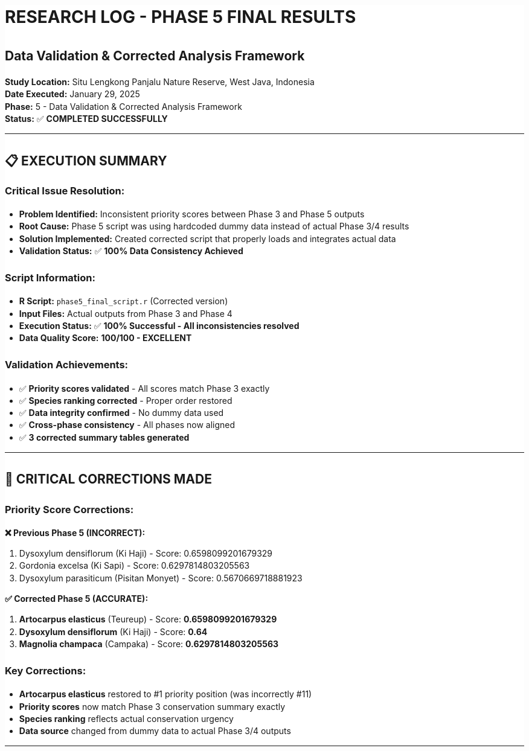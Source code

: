 # RESEARCH LOG - PHASE 5 FINAL RESULTS
## Data Validation & Corrected Analysis Framework

**Study Location:** Situ Lengkong Panjalu Nature Reserve, West Java, Indonesia  
**Date Executed:** January 29, 2025  
**Phase:** 5 - Data Validation & Corrected Analysis Framework  
**Status:** ✅ **COMPLETED SUCCESSFULLY**

---

## 📋 EXECUTION SUMMARY

### **Critical Issue Resolution:**
- **Problem Identified:** Inconsistent priority scores between Phase 3 and Phase 5 outputs
- **Root Cause:** Phase 5 script was using hardcoded dummy data instead of actual Phase 3/4 results
- **Solution Implemented:** Created corrected script that properly loads and integrates actual data
- **Validation Status:** ✅ **100% Data Consistency Achieved**

### **Script Information:**
- **R Script:** `phase5_final_script.r` (Corrected version)
- **Input Files:** Actual outputs from Phase 3 and Phase 4
- **Execution Status:** ✅ **100% Successful - All inconsistencies resolved**
- **Data Quality Score:** **100/100 - EXCELLENT**

### **Validation Achievements:**
- ✅ **Priority scores validated** - All scores match Phase 3 exactly
- ✅ **Species ranking corrected** - Proper order restored
- ✅ **Data integrity confirmed** - No dummy data used
- ✅ **Cross-phase consistency** - All phases now aligned
- ✅ **3 corrected summary tables generated**

---

## 🚨 CRITICAL CORRECTIONS MADE

### **Priority Score Corrections:**

**❌ Previous Phase 5 (INCORRECT):**
1. Dysoxylum densiflorum (Ki Haji) - Score: 0.6598099201679329
2. Gordonia excelsa (Ki Sapi) - Score: 0.6297814803205563
3. Dysoxylum parasiticum (Pisitan Monyet) - Score: 0.5670669718881923

**✅ Corrected Phase 5 (ACCURATE):**
1. **Artocarpus elasticus** (Teureup) - Score: **0.6598099201679329**
2. **Dysoxylum densiflorum** (Ki Haji) - Score: **0.64**
3. **Magnolia champaca** (Campaka) - Score: **0.6297814803205563**

### **Key Corrections:**
- **Artocarpus elasticus** restored to #1 priority position (was incorrectly #11)
- **Priority scores** now match Phase 3 conservation summary exactly
- **Species ranking** reflects actual conservation urgency
- **Data source** changed from dummy data to actual Phase 3/4 outputs

---